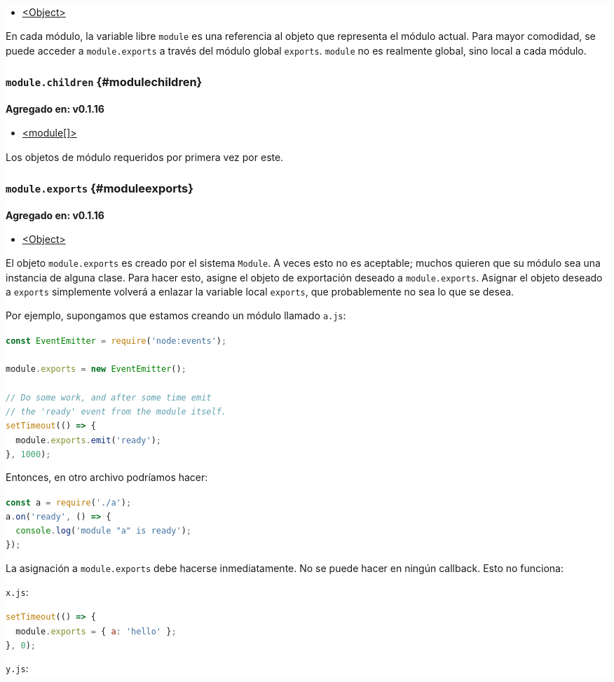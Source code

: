 - [\<Object\>](https://developer.mozilla.org/en-US/docs/Web/JavaScript/Reference/Global_Objects/Object)

En cada módulo, la variable libre `module` es una referencia al objeto que representa el módulo actual. Para mayor comodidad, se puede acceder a `module.exports` a través del módulo global `exports`. `module` no es realmente global, sino local a cada módulo.

### `module.children` {#modulechildren}

**Agregado en: v0.1.16**

- [\<module[]\>](/es/nodejs/api/modules#the-module-object)

Los objetos de módulo requeridos por primera vez por este.

### `module.exports` {#moduleexports}

**Agregado en: v0.1.16**

- [\<Object\>](https://developer.mozilla.org/en-US/docs/Web/JavaScript/Reference/Global_Objects/Object)

El objeto `module.exports` es creado por el sistema `Module`. A veces esto no es aceptable; muchos quieren que su módulo sea una instancia de alguna clase. Para hacer esto, asigne el objeto de exportación deseado a `module.exports`. Asignar el objeto deseado a `exports` simplemente volverá a enlazar la variable local `exports`, que probablemente no sea lo que se desea.

Por ejemplo, supongamos que estamos creando un módulo llamado `a.js`:

```js [ESM]
const EventEmitter = require('node:events');

module.exports = new EventEmitter();

// Do some work, and after some time emit
// the 'ready' event from the module itself.
setTimeout(() => {
  module.exports.emit('ready');
}, 1000);
```
Entonces, en otro archivo podríamos hacer:

```js [ESM]
const a = require('./a');
a.on('ready', () => {
  console.log('module "a" is ready');
});
```
La asignación a `module.exports` debe hacerse inmediatamente. No se puede hacer en ningún callback. Esto no funciona:

`x.js`:

```js [ESM]
setTimeout(() => {
  module.exports = { a: 'hello' };
}, 0);
```
`y.js`:
